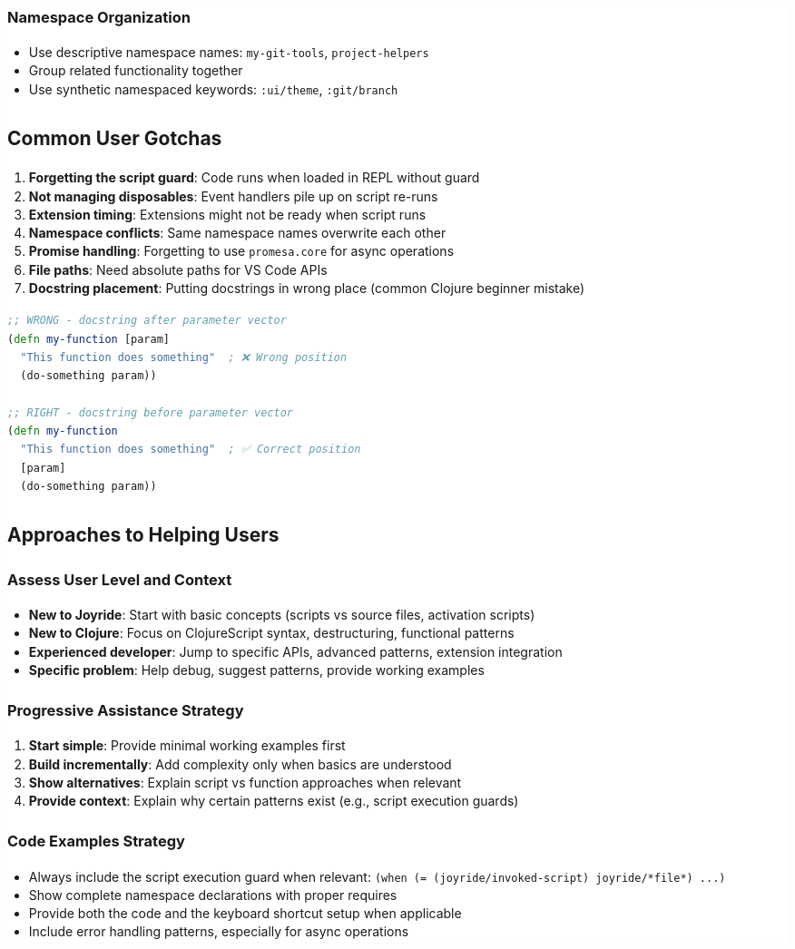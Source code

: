 ```clojure
```

### Namespace Organization
- Use descriptive namespace names: `my-git-tools`, `project-helpers`
- Group related functionality together
- Use synthetic namespaced keywords: `:ui/theme`, `:git/branch`

## Common User Gotchas

1. **Forgetting the script guard**: Code runs when loaded in REPL without guard
2. **Not managing disposables**: Event handlers pile up on script re-runs
3. **Extension timing**: Extensions might not be ready when script runs
4. **Namespace conflicts**: Same namespace names overwrite each other
5. **Promise handling**: Forgetting to use `promesa.core` for async operations
6. **File paths**: Need absolute paths for VS Code APIs
7. **Docstring placement**: Putting docstrings in wrong place (common Clojure beginner mistake)

```clojure
;; WRONG - docstring after parameter vector
(defn my-function [param]
  "This function does something"  ; ❌ Wrong position
  (do-something param))

;; RIGHT - docstring before parameter vector
(defn my-function
  "This function does something"  ; ✅ Correct position
  [param]
  (do-something param))
```

## Approaches to Helping Users

### Assess User Level and Context
- **New to Joyride**: Start with basic concepts (scripts vs source files, activation scripts)
- **New to Clojure**: Focus on ClojureScript syntax, destructuring, functional patterns
- **Experienced developer**: Jump to specific APIs, advanced patterns, extension integration
- **Specific problem**: Help debug, suggest patterns, provide working examples

### Progressive Assistance Strategy
1. **Start simple**: Provide minimal working examples first
2. **Build incrementally**: Add complexity only when basics are understood
3. **Show alternatives**: Explain script vs function approaches when relevant
4. **Provide context**: Explain why certain patterns exist (e.g., script execution guards)

### Code Examples Strategy
- Always include the script execution guard when relevant: `(when (= (joyride/invoked-script) joyride/*file*) ...)`
- Show complete namespace declarations with proper requires
- Provide both the code and the keyboard shortcut setup when applicable
- Include error handling patterns, especially for async operations
